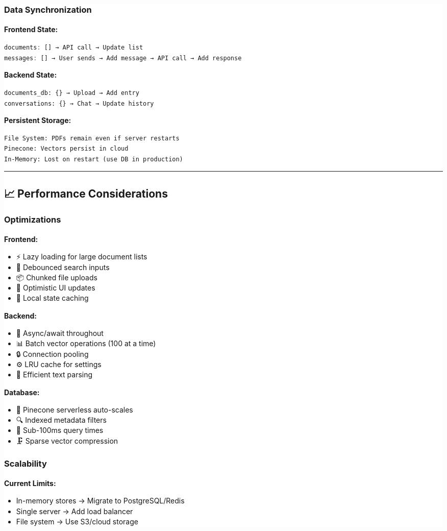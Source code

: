 ### Data Synchronization

**Frontend State:**
```typescript
documents: [] → API call → Update list
messages: [] → User sends → Add message → API call → Add response
```

**Backend State:**
```python
documents_db: {} → Upload → Add entry
conversations: {} → Chat → Update history
```

**Persistent Storage:**
```
File System: PDFs remain even if server restarts
Pinecone: Vectors persist in cloud
In-Memory: Lost on restart (use DB in production)
```

---

## 📈 Performance Considerations

### Optimizations

**Frontend:**
- ⚡ Lazy loading for large document lists
- 🎨 Debounced search inputs
- 📦 Chunked file uploads
- 🔄 Optimistic UI updates
- 💾 Local state caching

**Backend:**
- 🚀 Async/await throughout
- 📊 Batch vector operations (100 at a time)
- 🔒 Connection pooling
- ⚙️ LRU cache for settings
- 📝 Efficient text parsing

**Database:**
- 🌲 Pinecone serverless auto-scales
- 🔍 Indexed metadata filters
- 💨 Sub-100ms query times
- 🗜️ Sparse vector compression

### Scalability

**Current Limits:**
- In-memory stores → Migrate to PostgreSQL/Redis
- Single server → Add load balancer
- File system → Use S3/cloud storage
